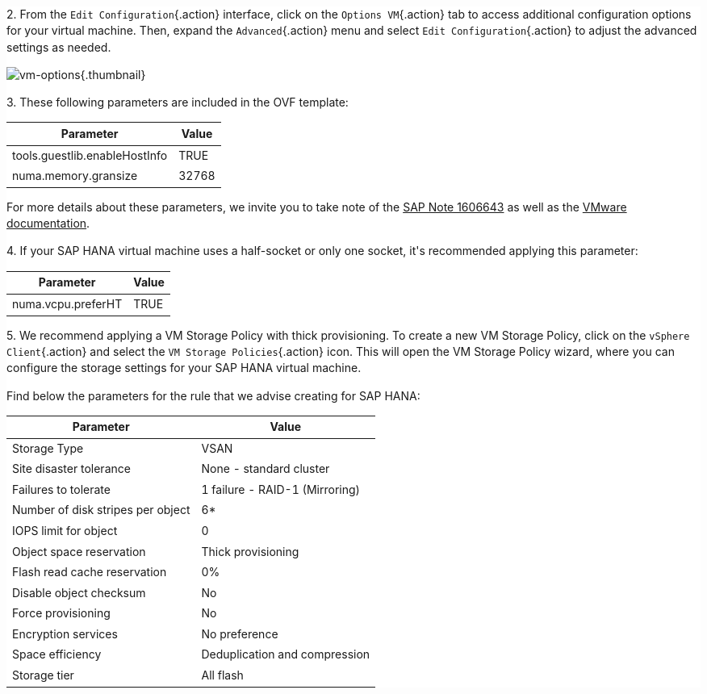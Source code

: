 2\. From the `Edit Configuration`{.action} interface, click on the `Options VM`{.action} tab to access additional configuration options for your virtual machine. Then, expand the `Advanced`{.action} menu and select `Edit Configuration`{.action} to adjust the advanced settings as needed.

![vm-options](images/vm-step-2.png){.thumbnail}

3\. These following parameters are included in the OVF template:

| Parameter                     | Value  |
|-------------------------------|--------|
| tools.guestlib.enableHostInfo | TRUE   |
| numa.memory.gransize          | 32768  |

For more details about these parameters, we invite you to take note of the [SAP Note 1606643](https://me.sap.com/notes/1606643/E) as well as the [VMware documentation](https://core.vmware.com/resource/sap-hana-vmware-vsphere-best-practices-and-reference-architecture-guide).

4\. If your SAP HANA virtual machine uses a half-socket or only one socket, it's recommended applying this parameter:

| Parameter          | Value  |
|--------------------|--------|
| numa.vcpu.preferHT | TRUE   |

5\. We recommend applying a VM Storage Policy with thick provisioning. To create a new VM Storage Policy, click on the `vSphere Client`{.action} and select the `VM Storage Policies`{.action} icon. This will open the VM Storage Policy wizard, where you can configure the storage settings for your SAP HANA virtual machine.

Find below the parameters for the rule that we advise creating for SAP HANA:

| Parameter                         | Value                          |
|-----------------------------------|--------------------------------|
| Storage Type                      | VSAN                           |
| Site disaster tolerance           | None - standard cluster        |
| Failures to tolerate              | 1 failure - RAID-1 (Mirroring) |
| Number of disk stripes per object | 6*                             |
| IOPS limit for object             | 0                              |
| Object space reservation          | Thick provisioning             |
| Flash read cache reservation      | 0%                             |
| Disable object checksum           | No                             |
| Force provisioning                | No                             |
| Encryption services               | No preference                  |
| Space efficiency                  | Deduplication and compression  |
| Storage tier                      | All flash                      |
